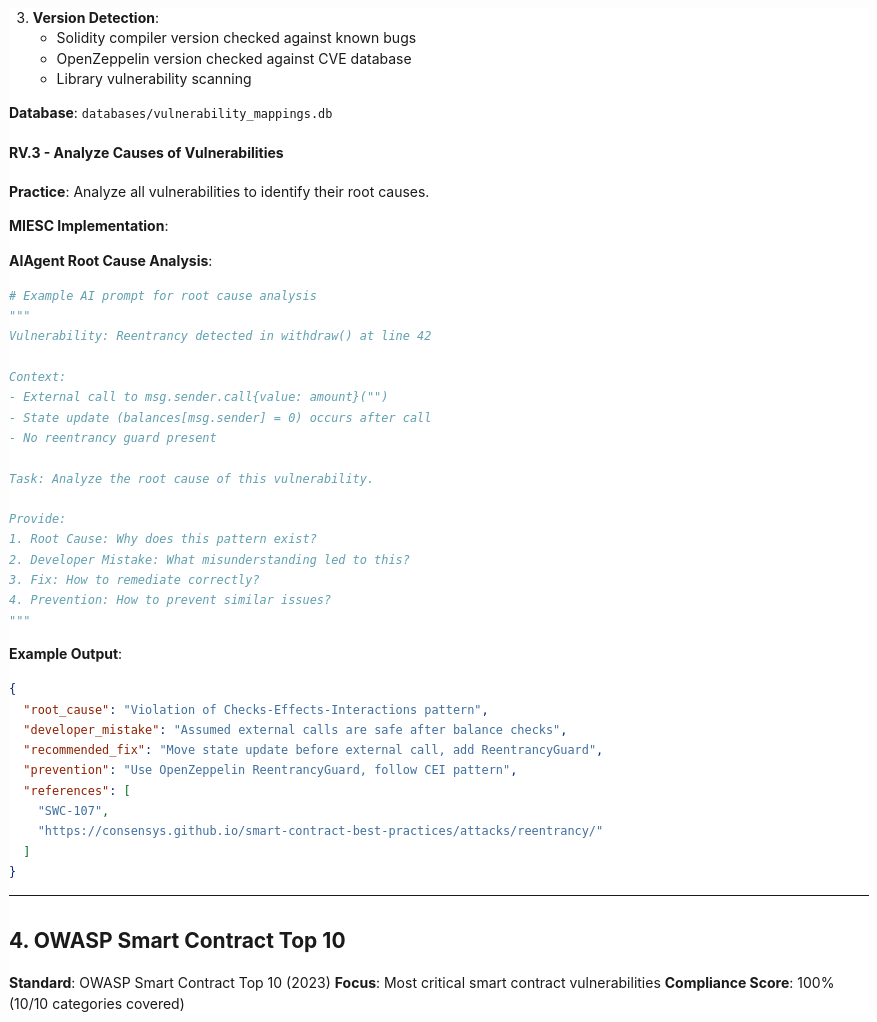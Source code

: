 3. **Version Detection**:
   - Solidity compiler version checked against known bugs
   - OpenZeppelin version checked against CVE database
   - Library vulnerability scanning

**Database**: `databases/vulnerability_mappings.db`

#### RV.3 - Analyze Causes of Vulnerabilities

**Practice**: Analyze all vulnerabilities to identify their root causes.

**MIESC Implementation**:

**AIAgent Root Cause Analysis**:

```python
# Example AI prompt for root cause analysis
"""
Vulnerability: Reentrancy detected in withdraw() at line 42

Context:
- External call to msg.sender.call{value: amount}("")
- State update (balances[msg.sender] = 0) occurs after call
- No reentrancy guard present

Task: Analyze the root cause of this vulnerability.

Provide:
1. Root Cause: Why does this pattern exist?
2. Developer Mistake: What misunderstanding led to this?
3. Fix: How to remediate correctly?
4. Prevention: How to prevent similar issues?
"""
```

**Example Output**:
```json
{
  "root_cause": "Violation of Checks-Effects-Interactions pattern",
  "developer_mistake": "Assumed external calls are safe after balance checks",
  "recommended_fix": "Move state update before external call, add ReentrancyGuard",
  "prevention": "Use OpenZeppelin ReentrancyGuard, follow CEI pattern",
  "references": [
    "SWC-107",
    "https://consensys.github.io/smart-contract-best-practices/attacks/reentrancy/"
  ]
}
```

---

## 4. OWASP Smart Contract Top 10

**Standard**: OWASP Smart Contract Top 10 (2023)
**Focus**: Most critical smart contract vulnerabilities
**Compliance Score**: 100% (10/10 categories covered)
